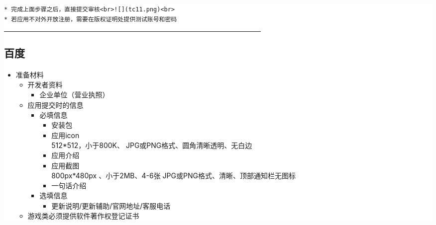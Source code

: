 	* 完成上面步骤之后，直接提交审核<br>![](tc11.png)<br>
	* 若应用不对外开放注册，需要在版权证明处提供测试账号和密码




<hr style="width:60%">

<p style="text-align:center"><h2>百度</h2></p>

* 准备材料
	* 开发者资料
		* 企业单位（营业执照）
	* 应用提交时的信息
		* 必填信息
			* 安装包
			* 应用icon<br>512*512，小于800K、 JPG或PNG格式、圆角清晰透明、无白边
			* 应用介绍
			* 应用截图<br>800px*480px 、小于2MB、4-6张 JPG或PNG格式、清晰、顶部通知栏无图标
			* 一句话介绍
		* 选填信息
			* 更新说明/更新辅助/官网地址/客服电话
	* 游戏类必须提供软件著作权登记证书